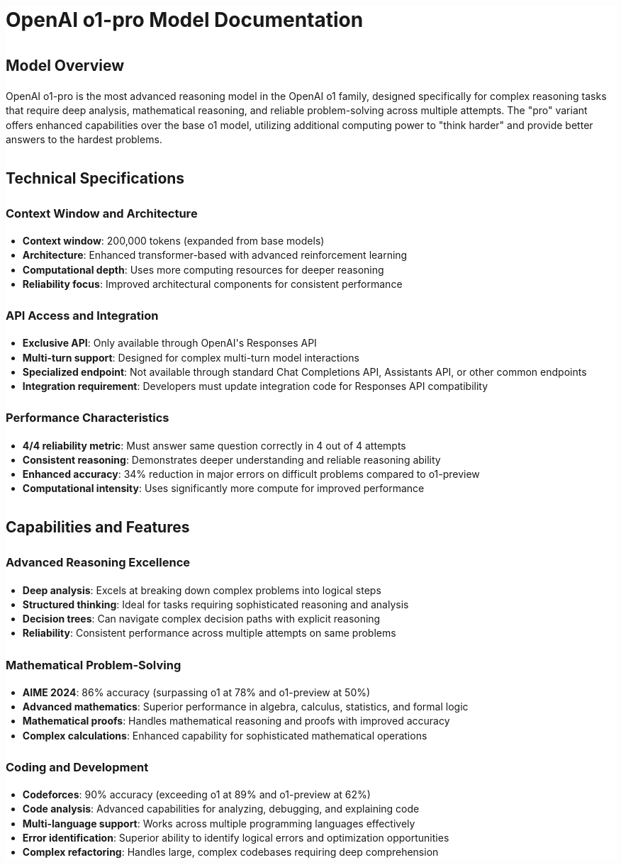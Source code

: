 # OpenAI o1-pro Model Documentation

## Model Overview

OpenAI o1-pro is the most advanced reasoning model in the OpenAI o1 family, designed specifically for complex reasoning tasks that require deep analysis, mathematical reasoning, and reliable problem-solving across multiple attempts. The "pro" variant offers enhanced capabilities over the base o1 model, utilizing additional computing power to "think harder" and provide better answers to the hardest problems.

## Technical Specifications

### Context Window and Architecture
- **Context window**: 200,000 tokens (expanded from base models)
- **Architecture**: Enhanced transformer-based with advanced reinforcement learning
- **Computational depth**: Uses more computing resources for deeper reasoning
- **Reliability focus**: Improved architectural components for consistent performance

### API Access and Integration
- **Exclusive API**: Only available through OpenAI's Responses API
- **Multi-turn support**: Designed for complex multi-turn model interactions
- **Specialized endpoint**: Not available through standard Chat Completions API, Assistants API, or other common endpoints
- **Integration requirement**: Developers must update integration code for Responses API compatibility

### Performance Characteristics
- **4/4 reliability metric**: Must answer same question correctly in 4 out of 4 attempts
- **Consistent reasoning**: Demonstrates deeper understanding and reliable reasoning ability
- **Enhanced accuracy**: 34% reduction in major errors on difficult problems compared to o1-preview
- **Computational intensity**: Uses significantly more compute for improved performance

## Capabilities and Features

### Advanced Reasoning Excellence
- **Deep analysis**: Excels at breaking down complex problems into logical steps
- **Structured thinking**: Ideal for tasks requiring sophisticated reasoning and analysis
- **Decision trees**: Can navigate complex decision paths with explicit reasoning
- **Reliability**: Consistent performance across multiple attempts on same problems

### Mathematical Problem-Solving
- **AIME 2024**: 86% accuracy (surpassing o1 at 78% and o1-preview at 50%)
- **Advanced mathematics**: Superior performance in algebra, calculus, statistics, and formal logic
- **Mathematical proofs**: Handles mathematical reasoning and proofs with improved accuracy
- **Complex calculations**: Enhanced capability for sophisticated mathematical operations

### Coding and Development
- **Codeforces**: 90% accuracy (exceeding o1 at 89% and o1-preview at 62%)
- **Code analysis**: Advanced capabilities for analyzing, debugging, and explaining code
- **Multi-language support**: Works across multiple programming languages effectively
- **Error identification**: Superior ability to identify logical errors and optimization opportunities
- **Complex refactoring**: Handles large, complex codebases requiring deep comprehension
